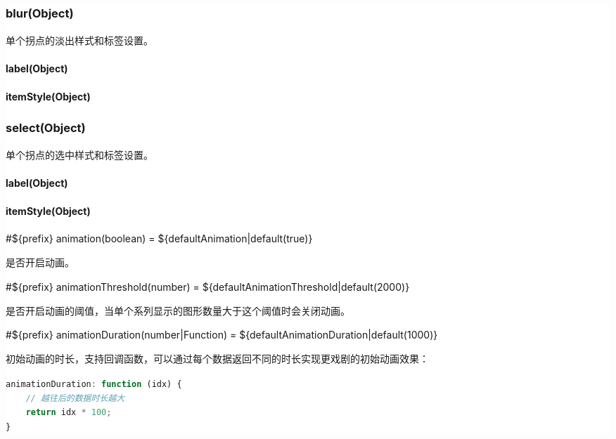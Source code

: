 

### blur(Object)

单个拐点的淡出样式和标签设置。



#### label(Object)



#### itemStyle(Object)





### select(Object)

单个拐点的选中样式和标签设置。



#### label(Object)



#### itemStyle(Object)















#${prefix} animation(boolean) = ${defaultAnimation|default(true)}

<ExampleUIControlBoolean default="${defaultAnimation|default(true)}" clean="true" />

是否开启动画。

#${prefix} animationThreshold(number) = ${defaultAnimationThreshold|default(2000)}

是否开启动画的阈值，当单个系列显示的图形数量大于这个阈值时会关闭动画。



#${prefix} animationDuration(number|Function) = ${defaultAnimationDuration|default(1000)}

<ExampleUIControlNumber min="0" default="${defaultAnimationDuration|default(1000)}" step="20" clean="true" />

初始动画的时长，支持回调函数，可以通过每个数据返回不同的时长实现更戏剧的初始动画效果：

```js
animationDuration: function (idx) {
    // 越往后的数据时长越大
    return idx * 100;
}
```
